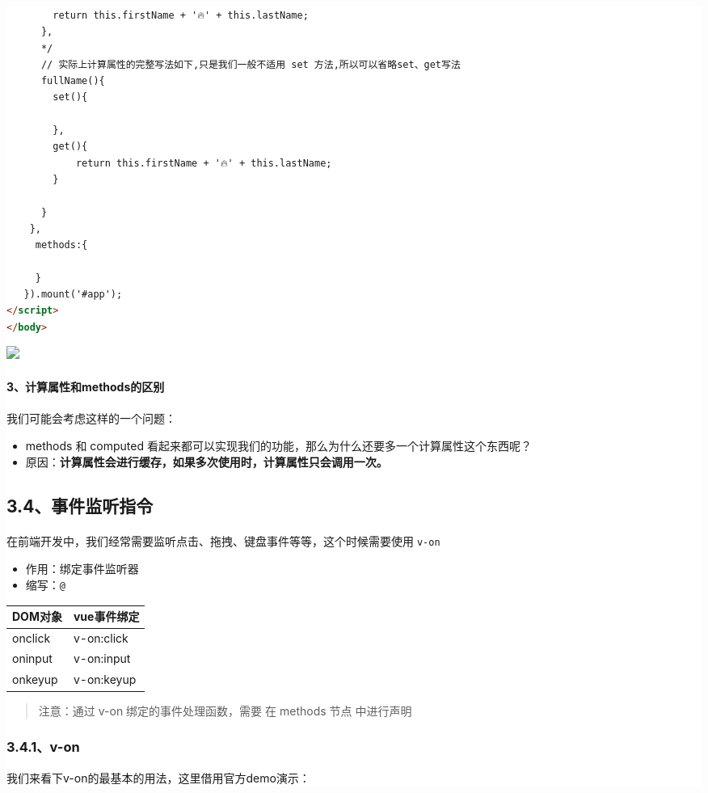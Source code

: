 ```html
        return this.firstName + '🔥' + this.lastName;
      },
      */
      // 实际上计算属性的完整写法如下,只是我们一般不适用 set 方法,所以可以省略set、get写法
      fullName(){
        set(){
            
        },
        get(){
            return this.firstName + '🔥' + this.lastName;
        }
        
      }
    },
     methods:{

     }
   }).mount('#app');
</script>
</body>
```

![](Vue3(一).assets/41.png)



#### 3、计算属性和methods的区别

我们可能会考虑这样的一个问题：

- methods 和 computed 看起来都可以实现我们的功能，那么为什么还要多一个计算属性这个东西呢？
- 原因：**计算属性会进行缓存，如果多次使用时，计算属性只会调用一次。**

## 3.4、事件监听指令

在前端开发中，我们经常需要监听点击、拖拽、键盘事件等等，这个时候需要使用 `v-on` 

- 作用：绑定事件监听器
- 缩写：`@`

| DOM对象 | vue事件绑定 |
| ------- | ----------- |
| onclick | v-on:click  |
| oninput | v-on:input  |
| onkeyup | v-on:keyup  |

> 注意：通过 v-on 绑定的事件处理函数，需要 在 methods 节点 中进行声明

### 3.4.1、v-on

我们来看下v-on的最基本的用法，这里借用官方demo演示：
